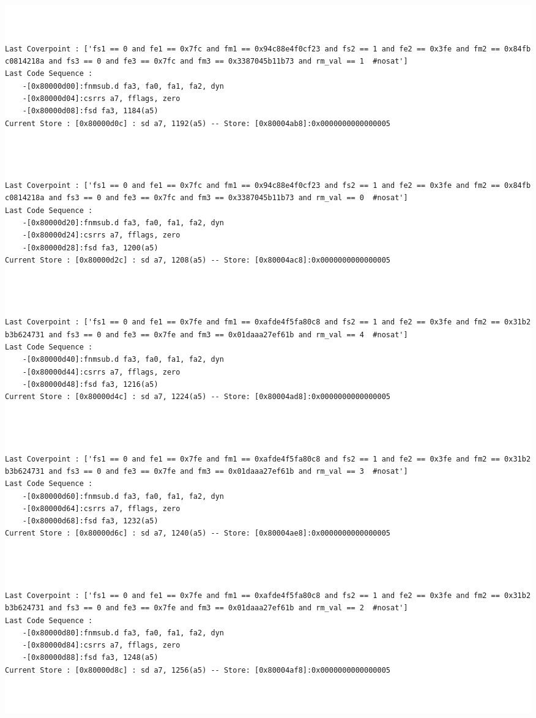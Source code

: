 ```



Last Coverpoint : ['fs1 == 0 and fe1 == 0x7fc and fm1 == 0x94c88e4f0cf23 and fs2 == 1 and fe2 == 0x3fe and fm2 == 0x84fbc0814218a and fs3 == 0 and fe3 == 0x7fc and fm3 == 0x3387045b11b73 and rm_val == 1  #nosat']
Last Code Sequence : 
	-[0x80000d00]:fnmsub.d fa3, fa0, fa1, fa2, dyn
	-[0x80000d04]:csrrs a7, fflags, zero
	-[0x80000d08]:fsd fa3, 1184(a5)
Current Store : [0x80000d0c] : sd a7, 1192(a5) -- Store: [0x80004ab8]:0x0000000000000005




Last Coverpoint : ['fs1 == 0 and fe1 == 0x7fc and fm1 == 0x94c88e4f0cf23 and fs2 == 1 and fe2 == 0x3fe and fm2 == 0x84fbc0814218a and fs3 == 0 and fe3 == 0x7fc and fm3 == 0x3387045b11b73 and rm_val == 0  #nosat']
Last Code Sequence : 
	-[0x80000d20]:fnmsub.d fa3, fa0, fa1, fa2, dyn
	-[0x80000d24]:csrrs a7, fflags, zero
	-[0x80000d28]:fsd fa3, 1200(a5)
Current Store : [0x80000d2c] : sd a7, 1208(a5) -- Store: [0x80004ac8]:0x0000000000000005




Last Coverpoint : ['fs1 == 0 and fe1 == 0x7fe and fm1 == 0xafde4f5fa80c8 and fs2 == 1 and fe2 == 0x3fe and fm2 == 0x31b2b3b624731 and fs3 == 0 and fe3 == 0x7fe and fm3 == 0x01daaa27ef61b and rm_val == 4  #nosat']
Last Code Sequence : 
	-[0x80000d40]:fnmsub.d fa3, fa0, fa1, fa2, dyn
	-[0x80000d44]:csrrs a7, fflags, zero
	-[0x80000d48]:fsd fa3, 1216(a5)
Current Store : [0x80000d4c] : sd a7, 1224(a5) -- Store: [0x80004ad8]:0x0000000000000005




Last Coverpoint : ['fs1 == 0 and fe1 == 0x7fe and fm1 == 0xafde4f5fa80c8 and fs2 == 1 and fe2 == 0x3fe and fm2 == 0x31b2b3b624731 and fs3 == 0 and fe3 == 0x7fe and fm3 == 0x01daaa27ef61b and rm_val == 3  #nosat']
Last Code Sequence : 
	-[0x80000d60]:fnmsub.d fa3, fa0, fa1, fa2, dyn
	-[0x80000d64]:csrrs a7, fflags, zero
	-[0x80000d68]:fsd fa3, 1232(a5)
Current Store : [0x80000d6c] : sd a7, 1240(a5) -- Store: [0x80004ae8]:0x0000000000000005




Last Coverpoint : ['fs1 == 0 and fe1 == 0x7fe and fm1 == 0xafde4f5fa80c8 and fs2 == 1 and fe2 == 0x3fe and fm2 == 0x31b2b3b624731 and fs3 == 0 and fe3 == 0x7fe and fm3 == 0x01daaa27ef61b and rm_val == 2  #nosat']
Last Code Sequence : 
	-[0x80000d80]:fnmsub.d fa3, fa0, fa1, fa2, dyn
	-[0x80000d84]:csrrs a7, fflags, zero
	-[0x80000d88]:fsd fa3, 1248(a5)
Current Store : [0x80000d8c] : sd a7, 1256(a5) -- Store: [0x80004af8]:0x0000000000000005




```